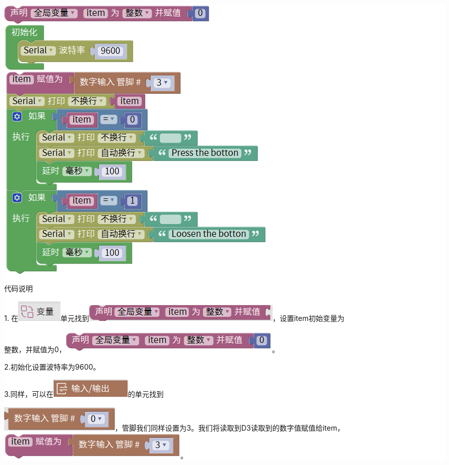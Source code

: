 ![](media/142dfbe22d5d3f7c02d223246b14e91b.png)

代码说明

1\. 在![](media/ebe9e2f2eb61e686b91610362f779fa9.png)单元找到![](media/5d8845575ced54ae575240655dbb25be.png)，设置item初始变量为

整数，并赋值为0，![](media/0fc4d766534e2c45cf31a9b282617d98.png)。

2.初始化设置波特率为9600。

3.同样，可以在![](media/760a3ad7dae5901175b864112887849c.png)的单元找到

![](media/b7c35f7e5ea55e6010db89ffa7c1ba70.png)，管脚我们同样设置为3。我们将读取到D3读取到的数字值赋值给item，![](media/dbb4faebdca49567ac003625f397cc38.png)。
